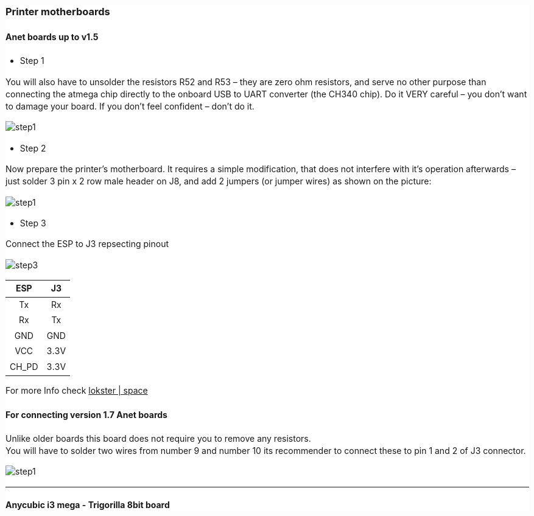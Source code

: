 

### Printer motherboards


#### Anet boards up to v1.5

* Step 1

You will also have to unsolder the resistors R52 and R53 – they are zero ohm resistors, and serve no other purpose than connecting the atmega chip directly to the onboard USB to UART converter (the CH340 chip). Do it VERY careful – you don’t want to damage your board. If you don’t feel confident – don’t do it.

![step1](/images/anet/image08-300x300.jpg)

* Step 2

Now prepare the printer’s motherboard. It requires a simple modification, that does not interfere with it’s operation afterwards – just solder 3 pin x 2 row male header on J8, and add 2 jumpers (or jumper wires) as shown on the picture:

![step1](/images/anet/image05-300x300.jpg)

* Step 3

Connect the ESP to J3 repsecting pinout

![step3](/images/anet/image00-232x300.jpg?width=300px)


|ESP|J3|
|:---:|:---:|
|Tx|Rx|
|Rx|Tx|
|GND|GND|
|VCC|3.3V|
|CH_PD|3.3V|

For more Info check [lokster | space](http://lokspace.eu/anet-a8-wifi-mod/)

#### For connecting version 1.7 Anet boards

Unlike older boards this board does not require you to remove any resistors.  
You will have to solder two wires from number 9 and number 10 its recommender to connect these to pin 1 and 2 of J3 connector.  

![step1](/images/anet/board.jpg)

---

#### Anycubic i3 mega - Trigorilla 8bit board
